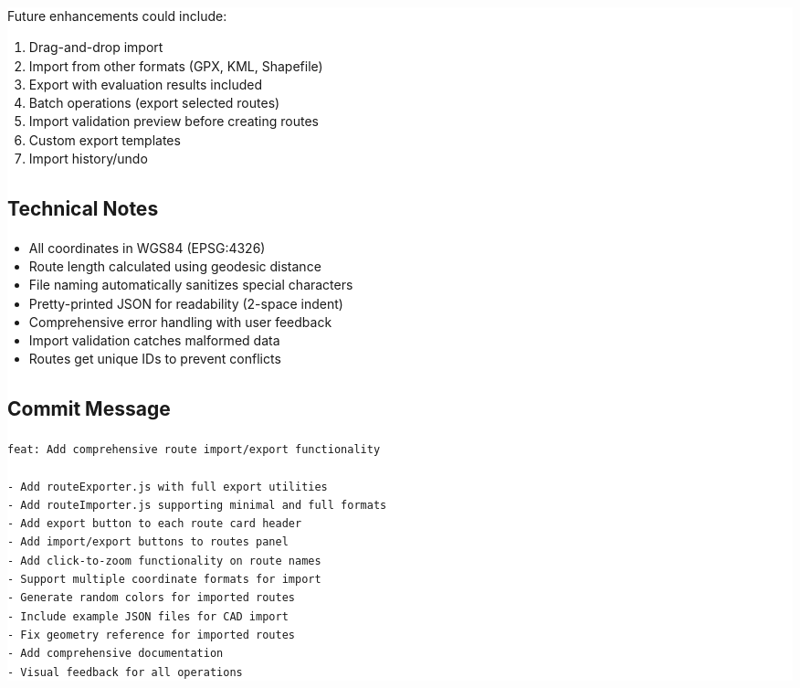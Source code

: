 Future enhancements could include:
1. Drag-and-drop import
2. Import from other formats (GPX, KML, Shapefile)
3. Export with evaluation results included
4. Batch operations (export selected routes)
5. Import validation preview before creating routes
6. Custom export templates
7. Import history/undo

## Technical Notes

- All coordinates in WGS84 (EPSG:4326)
- Route length calculated using geodesic distance
- File naming automatically sanitizes special characters
- Pretty-printed JSON for readability (2-space indent)
- Comprehensive error handling with user feedback
- Import validation catches malformed data
- Routes get unique IDs to prevent conflicts

## Commit Message

```
feat: Add comprehensive route import/export functionality

- Add routeExporter.js with full export utilities
- Add routeImporter.js supporting minimal and full formats
- Add export button to each route card header
- Add import/export buttons to routes panel
- Add click-to-zoom functionality on route names
- Support multiple coordinate formats for import
- Generate random colors for imported routes
- Include example JSON files for CAD import
- Fix geometry reference for imported routes
- Add comprehensive documentation
- Visual feedback for all operations
```
